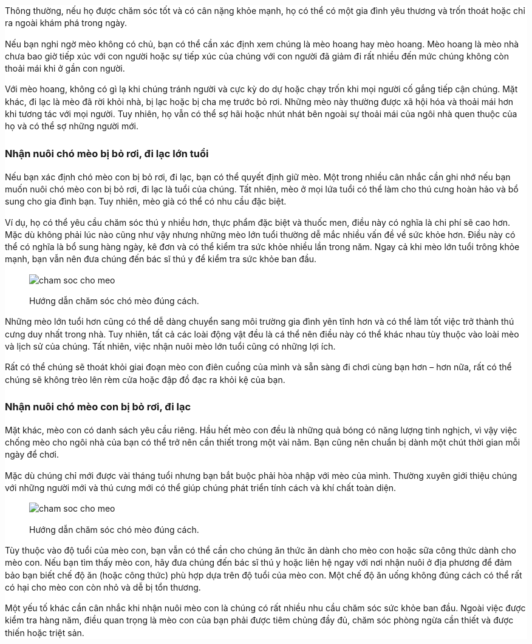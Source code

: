 Thông thường, nếu họ được chăm sóc tốt và có cân nặng khỏe mạnh, họ có thể có một gia đình yêu thương và trốn thoát hoặc chỉ ra ngoài khám phá trong ngày.

Nếu bạn nghi ngờ mèo không có chủ, bạn có thể cần xác định xem chúng là mèo hoang hay mèo hoang. Mèo hoang là mèo nhà chưa bao giờ tiếp xúc với con người hoặc sự tiếp xúc của chúng với con người đã giảm đi rất nhiều đến mức chúng không còn thoải mái khi ở gần con người.

Với mèo hoang, không có gì lạ khi chúng tránh người và cực kỳ do dự hoặc chạy trốn khi mọi người cố gắng tiếp cận chúng. Mặt khác, đi lạc là mèo đã rời khỏi nhà, bị lạc hoặc bị cha mẹ trước bỏ rơi. Những mèo này thường được xã hội hóa và thoải mái hơn khi tương tác với mọi người. Tuy nhiên, họ vẫn có thể sợ hãi hoặc nhút nhát bên ngoài sự thoải mái của ngôi nhà quen thuộc của họ và có thể sợ những người mới.

### Nhận nuôi chó mèo bị bỏ rơi, đi lạc lớn tuổi

Nếu bạn xác định chó mèo con bị bỏ rơi, đi lạc, bạn có thể quyết định giữ mèo. Một trong nhiều cân nhắc cần ghi nhớ nếu bạn muốn nuôi chó mèo con bị bỏ rơi, đi lạc là tuổi của chúng. Tất nhiên, mèo ở mọi lứa tuổi có thể làm cho thú cưng hoàn hảo và bổ sung cho gia đình bạn. Tuy nhiên, mèo già có thể có nhu cầu đặc biệt.

Ví dụ, họ có thể yêu cầu chăm sóc thú y nhiều hơn, thực phẩm đặc biệt và thuốc men, điều này có nghĩa là chi phí sẽ cao hơn. Mặc dù không phải lúc nào cũng như vậy nhưng những mèo lớn tuổi thường dễ mắc nhiều vấn đề về sức khỏe hơn. Điều này có thể có nghĩa là bổ sung hàng ngày, kê đơn và có thể kiểm tra sức khỏe nhiều lần trong năm. Ngay cả khi mèo lớn tuổi trông khỏe mạnh, bạn vẫn nên đưa chúng đến bác sĩ thú y để kiểm tra sức khỏe ban đầu.

<figure><img src="https://banmaixanh.vercel.app/image/article/cham-soc-cho-meo-119.jpg" alt="cham soc cho meo" title="cham soc cho meo" height=100% width=100%><figcaption><p>Hướng dẫn chăm sóc chó mèo đúng cách.</p></figcaption></figure>

Những mèo lớn tuổi hơn cũng có thể dễ dàng chuyển sang môi trường gia đình yên tĩnh hơn và có thể làm tốt việc trở thành thú cưng duy nhất trong nhà. Tuy nhiên, tất cả các loài động vật đều là cá thể nên điều này có thể khác nhau tùy thuộc vào loài mèo và lịch sử của chúng. Tất nhiên, việc nhận nuôi mèo lớn tuổi cũng có những lợi ích.

Rất có thể chúng sẽ thoát khỏi giai đoạn mèo con điên cuồng của mình và sẵn sàng đi chơi cùng bạn hơn – hơn nữa, rất có thể chúng sẽ không trèo lên rèm cửa hoặc đập đồ đạc ra khỏi kệ của bạn.

### Nhận nuôi chó mèo con bị bỏ rơi, đi lạc

Mặt khác, mèo con có danh sách yêu cầu riêng. Hầu hết mèo con đều là những quả bóng có năng lượng tinh nghịch, vì vậy việc chống mèo cho ngôi nhà của bạn có thể trở nên cần thiết trong một vài năm. Bạn cũng nên chuẩn bị dành một chút thời gian mỗi ngày để chơi.

Mặc dù chúng chỉ mới được vài tháng tuổi nhưng bạn bắt buộc phải hòa nhập với mèo của mình. Thường xuyên giới thiệu chúng với những người mới và thú cưng mới có thể giúp chúng phát triển tính cách và khí chất toàn diện.

<figure><img src="https://banmaixanh.vercel.app/image/article/cham-soc-cho-meo-113.jpg" alt="cham soc cho meo" title="cham soc cho meo" height=100% width=100%><figcaption><p>Hướng dẫn chăm sóc chó mèo đúng cách.</p></figcaption></figure>

Tùy thuộc vào độ tuổi của mèo con, bạn vẫn có thể cần cho chúng ăn thức ăn dành cho mèo con hoặc sữa công thức dành cho mèo con. Nếu bạn tìm thấy mèo con, hãy đưa chúng đến bác sĩ thú y hoặc liên hệ ngay với nơi nhận nuôi ở địa phương để đảm bảo bạn biết chế độ ăn (hoặc công thức) phù hợp dựa trên độ tuổi của mèo con. Một chế độ ăn uống không đúng cách có thể rất có hại cho mèo con còn nhỏ và dễ bị tổn thương.

Một yếu tố khác cần cân nhắc khi nhận nuôi mèo con là chúng có rất nhiều nhu cầu chăm sóc sức khỏe ban đầu. Ngoài việc được kiểm tra hàng năm, điều quan trọng là mèo con của bạn phải được tiêm chủng đầy đủ, chăm sóc phòng ngừa cần thiết và được thiến hoặc triệt sản.
